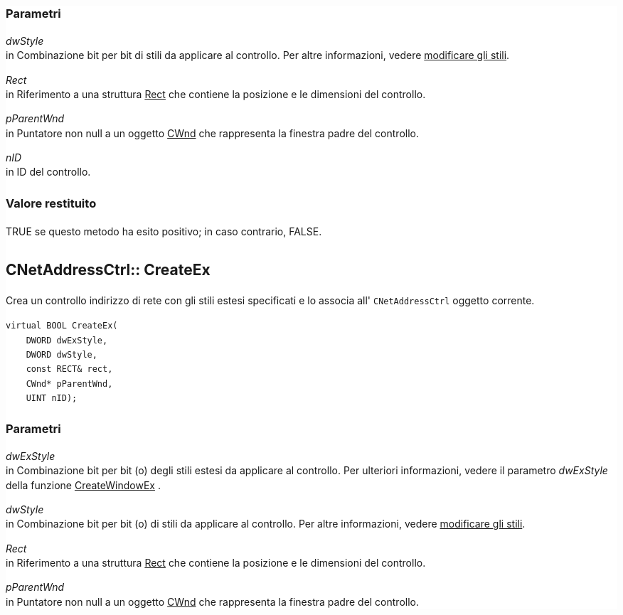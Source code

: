 ### <a name="parameters"></a>Parametri

*dwStyle*\
in Combinazione bit per bit di stili da applicare al controllo. Per altre informazioni, vedere [modificare gli stili](../../mfc/reference/styles-used-by-mfc.md#edit-styles).

*Rect*\
in Riferimento a una struttura [Rect](/windows/win32/api/windef/ns-windef-rect) che contiene la posizione e le dimensioni del controllo.

*pParentWnd*\
in Puntatore non null a un oggetto [CWnd](../../mfc/reference/cwnd-class.md) che rappresenta la finestra padre del controllo.

*nID*\
in ID del controllo.

### <a name="return-value"></a>Valore restituito

TRUE se questo metodo ha esito positivo; in caso contrario, FALSE.

## <a name="cnetaddressctrlcreateex"></a><a name="createex"></a> CNetAddressCtrl:: CreateEx

Crea un controllo indirizzo di rete con gli stili estesi specificati e lo associa all' `CNetAddressCtrl` oggetto corrente.

```
virtual BOOL CreateEx(
    DWORD dwExStyle,
    DWORD dwStyle,
    const RECT& rect,
    CWnd* pParentWnd,
    UINT nID);
```

### <a name="parameters"></a>Parametri

*dwExStyle*\
in Combinazione bit per bit (o) degli stili estesi da applicare al controllo. Per ulteriori informazioni, vedere il parametro *dwExStyle* della funzione [CreateWindowEx](/windows/win32/api/winuser/nf-winuser-createwindowexw) .

*dwStyle*\
in Combinazione bit per bit (o) di stili da applicare al controllo. Per altre informazioni, vedere [modificare gli stili](../../mfc/reference/styles-used-by-mfc.md#edit-styles).

*Rect*\
in Riferimento a una struttura [Rect](/windows/win32/api/windef/ns-windef-rect) che contiene la posizione e le dimensioni del controllo.

*pParentWnd*\
in Puntatore non null a un oggetto [CWnd](../../mfc/reference/cwnd-class.md) che rappresenta la finestra padre del controllo.

